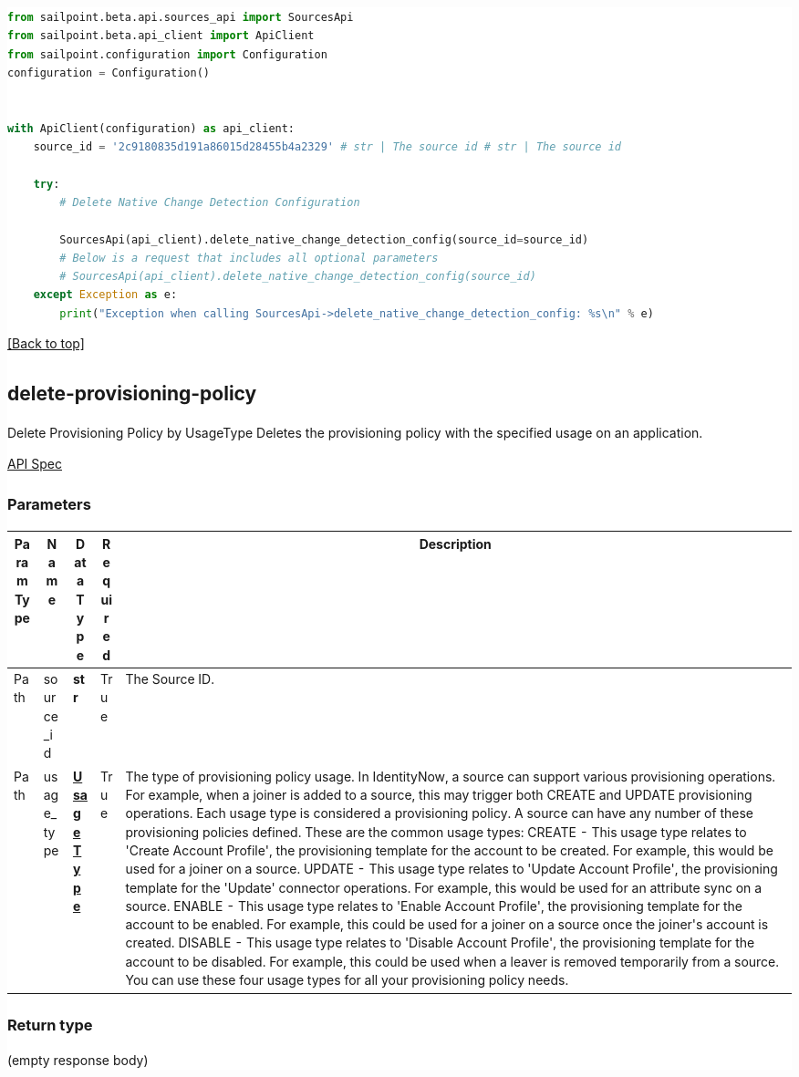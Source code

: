 ```python
from sailpoint.beta.api.sources_api import SourcesApi
from sailpoint.beta.api_client import ApiClient
from sailpoint.configuration import Configuration
configuration = Configuration()


with ApiClient(configuration) as api_client:
    source_id = '2c9180835d191a86015d28455b4a2329' # str | The source id # str | The source id

    try:
        # Delete Native Change Detection Configuration
        
        SourcesApi(api_client).delete_native_change_detection_config(source_id=source_id)
        # Below is a request that includes all optional parameters
        # SourcesApi(api_client).delete_native_change_detection_config(source_id)
    except Exception as e:
        print("Exception when calling SourcesApi->delete_native_change_detection_config: %s\n" % e)
```



[[Back to top]](#) 

## delete-provisioning-policy
Delete Provisioning Policy by UsageType
Deletes the provisioning policy with the specified usage on an application.

[API Spec](https://developer.sailpoint.com/docs/api/beta/delete-provisioning-policy)

### Parameters 

Param Type | Name | Data Type | Required  | Description
------------- | ------------- | ------------- | ------------- | ------------- 
Path   | source_id | **str** | True  | The Source ID.
Path   | usage_type | [**UsageType**](../models/usage-type) | True  | The type of provisioning policy usage.  In IdentityNow, a source can support various provisioning operations. For example, when a joiner is added to a source, this may trigger both CREATE and UPDATE provisioning operations.  Each usage type is considered a provisioning policy.  A source can have any number of these provisioning policies defined.  These are the common usage types:  CREATE - This usage type relates to 'Create Account Profile', the provisioning template for the account to be created. For example, this would be used for a joiner on a source.   UPDATE - This usage type relates to 'Update Account Profile', the provisioning template for the 'Update' connector operations. For example, this would be used for an attribute sync on a source. ENABLE - This usage type relates to 'Enable Account Profile', the provisioning template for the account to be enabled. For example, this could be used for a joiner on a source once the joiner's account is created.  DISABLE - This usage type relates to 'Disable Account Profile', the provisioning template for the account to be disabled. For example, this could be used when a leaver is removed temporarily from a source.  You can use these four usage types for all your provisioning policy needs. 

### Return type
 (empty response body)
